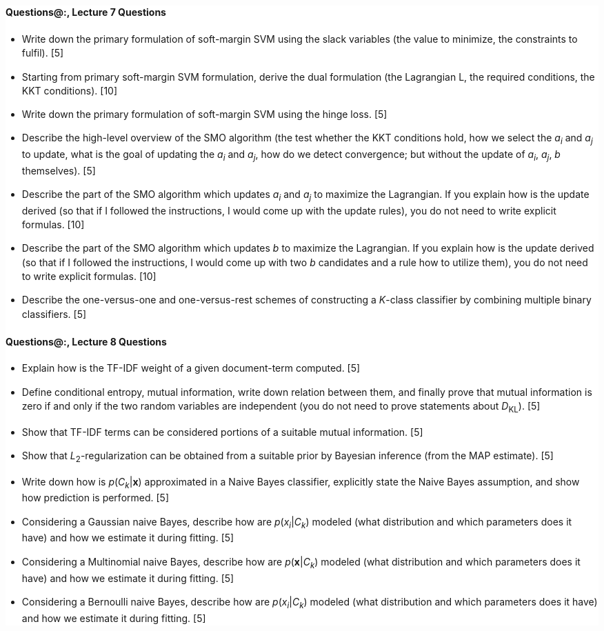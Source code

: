#### Questions@:, Lecture 7 Questions
- Write down the primary formulation of soft-margin SVM using the slack
  variables (the value to minimize, the constraints to fulfil). [5]

- Starting from primary soft-margin SVM formulation, derive the dual formulation
  (the Lagrangian L, the required conditions, the KKT conditions). [10]

- Write down the primary formulation of soft-margin SVM using the hinge
  loss. [5]

- Describe the high-level overview of the SMO algorithm (the test whether
  the KKT conditions hold, how we select the $a_i$ and $a_j$ to update,
  what is the goal of updating the $a_i$ and $a_j$, how do we detect
  convergence; but without the update of $a_i$, $a_j$, $b$ themselves). [5]

- Describe the part of the SMO algorithm which updates $a_i$ and $a_j$ to
  maximize the Lagrangian. If you explain how is the update derived (so that if
  I followed the instructions, I would come up with the update rules), you do
  not need to write explicit formulas. [10]

- Describe the part of the SMO algorithm which updates $b$ to maximize the
  Lagrangian. If you explain how is the update derived (so that if I followed
  the instructions, I would come up with two $b$ candidates and a rule how
  to utilize them), you do not need to write explicit formulas. [10]

- Describe the one-versus-one and one-versus-rest schemes of constructing
  a $K$-class classifier by combining multiple binary classifiers. [5]

#### Questions@:, Lecture 8 Questions
- Explain how is the TF-IDF weight of a given document-term computed. [5]

- Define conditional entropy, mutual information, write down relation
  between them, and finally prove that mutual information is zero
  if and only if the two random variables are independent (you do not
  need to prove statements about $D_\textrm{KL}$). [5]

- Show that TF-IDF terms can be considered portions of a suitable mutual
  information. [5]

- Show that $L_2$-regularization can be obtained from a suitable prior
  by Bayesian inference (from the MAP estimate). [5]

- Write down how is $p(C_k | \boldsymbol x)$ approximated in a Naive Bayes
  classifier, explicitly state the Naive Bayes assumption, and show how
  prediction is performed. [5]

- Considering a Gaussian naive Bayes, describe how are $p(x_i | C_k)$ modeled
  (what distribution and which parameters does it have) and how we estimate it
  during fitting. [5]

- Considering a Multinomial naive Bayes, describe how are
  $p(\boldsymbol x | C_k)$ modeled (what distribution and which parameters does
  it have) and how we estimate it during fitting. [5]

- Considering a Bernoulli naive Bayes, describe how are $p(x_i | C_k)$ modeled
  (what distribution and which parameters does it have) and how we estimate it
  during fitting. [5]
